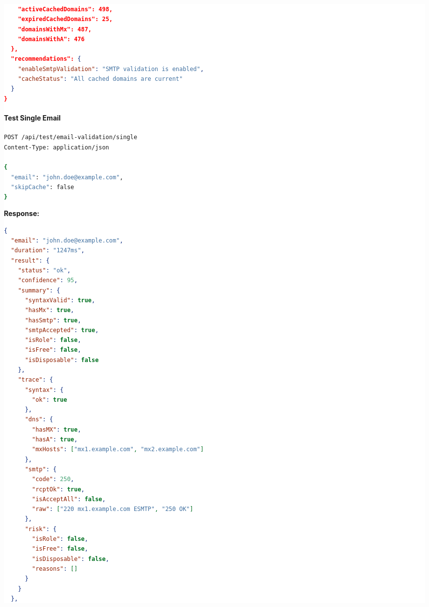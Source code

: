 ```json
    "activeCachedDomains": 498,
    "expiredCachedDomains": 25,
    "domainsWithMx": 487,
    "domainsWithA": 476
  },
  "recommendations": {
    "enableSmtpValidation": "SMTP validation is enabled",
    "cacheStatus": "All cached domains are current"
  }
}
```

#### Test Single Email

```bash
POST /api/test/email-validation/single
Content-Type: application/json

{
  "email": "john.doe@example.com",
  "skipCache": false
}
```

**Response:**
```json
{
  "email": "john.doe@example.com",
  "duration": "1247ms",
  "result": {
    "status": "ok",
    "confidence": 95,
    "summary": {
      "syntaxValid": true,
      "hasMx": true,
      "hasSmtp": true,
      "smtpAccepted": true,
      "isRole": false,
      "isFree": false,
      "isDisposable": false
    },
    "trace": {
      "syntax": {
        "ok": true
      },
      "dns": {
        "hasMX": true,
        "hasA": true,
        "mxHosts": ["mx1.example.com", "mx2.example.com"]
      },
      "smtp": {
        "code": 250,
        "rcptOk": true,
        "isAcceptAll": false,
        "raw": ["220 mx1.example.com ESMTP", "250 OK"]
      },
      "risk": {
        "isRole": false,
        "isFree": false,
        "isDisposable": false,
        "reasons": []
      }
    }
  },
```